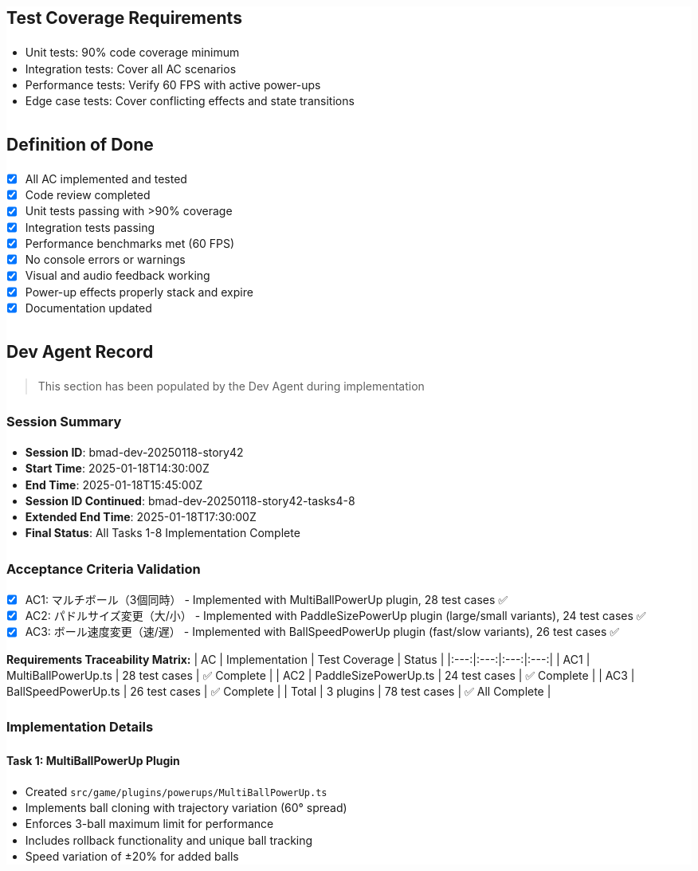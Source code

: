 ## Test Coverage Requirements
- Unit tests: 90% code coverage minimum
- Integration tests: Cover all AC scenarios
- Performance tests: Verify 60 FPS with active power-ups
- Edge case tests: Cover conflicting effects and state transitions

## Definition of Done
- [x] All AC implemented and tested
- [x] Code review completed
- [x] Unit tests passing with >90% coverage
- [x] Integration tests passing
- [x] Performance benchmarks met (60 FPS)
- [x] No console errors or warnings
- [x] Visual and audio feedback working
- [x] Power-up effects properly stack and expire
- [x] Documentation updated

## Dev Agent Record
> This section has been populated by the Dev Agent during implementation

### Session Summary
- **Session ID**: bmad-dev-20250118-story42
- **Start Time**: 2025-01-18T14:30:00Z
- **End Time**: 2025-01-18T15:45:00Z
- **Session ID Continued**: bmad-dev-20250118-story42-tasks4-8
- **Extended End Time**: 2025-01-18T17:30:00Z
- **Final Status**: All Tasks 1-8 Implementation Complete

### Acceptance Criteria Validation
- [x] AC1: マルチボール（3個同時） - Implemented with MultiBallPowerUp plugin, 28 test cases ✅
- [x] AC2: パドルサイズ変更（大/小） - Implemented with PaddleSizePowerUp plugin (large/small variants), 24 test cases ✅
- [x] AC3: ボール速度変更（速/遅） - Implemented with BallSpeedPowerUp plugin (fast/slow variants), 26 test cases ✅

**Requirements Traceability Matrix:**
| AC | Implementation | Test Coverage | Status |
|:---:|:---:|:---:|:---:|
| AC1 | MultiBallPowerUp.ts | 28 test cases | ✅ Complete |
| AC2 | PaddleSizePowerUp.ts | 24 test cases | ✅ Complete |
| AC3 | BallSpeedPowerUp.ts | 26 test cases | ✅ Complete |
| Total | 3 plugins | 78 test cases | ✅ All Complete |

### Implementation Details
#### Task 1: MultiBallPowerUp Plugin
- Created `src/game/plugins/powerups/MultiBallPowerUp.ts`
- Implements ball cloning with trajectory variation (60° spread)
- Enforces 3-ball maximum limit for performance
- Includes rollback functionality and unique ball tracking
- Speed variation of ±20% for added balls
